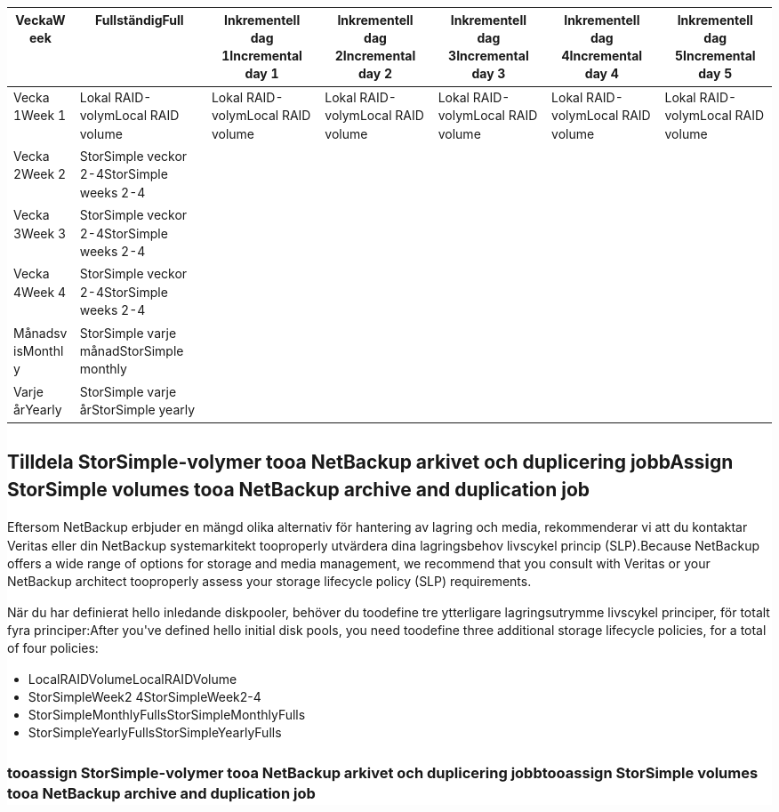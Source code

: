 | <span data-ttu-id="22230-441">Vecka</span><span class="sxs-lookup"><span data-stu-id="22230-441">Week</span></span> | <span data-ttu-id="22230-442">Fullständig</span><span class="sxs-lookup"><span data-stu-id="22230-442">Full</span></span> | <span data-ttu-id="22230-443">Inkrementell dag 1</span><span class="sxs-lookup"><span data-stu-id="22230-443">Incremental day 1</span></span> | <span data-ttu-id="22230-444">Inkrementell dag 2</span><span class="sxs-lookup"><span data-stu-id="22230-444">Incremental day 2</span></span> | <span data-ttu-id="22230-445">Inkrementell dag 3</span><span class="sxs-lookup"><span data-stu-id="22230-445">Incremental day 3</span></span> | <span data-ttu-id="22230-446">Inkrementell dag 4</span><span class="sxs-lookup"><span data-stu-id="22230-446">Incremental day 4</span></span> | <span data-ttu-id="22230-447">Inkrementell dag 5</span><span class="sxs-lookup"><span data-stu-id="22230-447">Incremental day 5</span></span> |
|---|---|---|---|---|---|---|
| <span data-ttu-id="22230-448">Vecka 1</span><span class="sxs-lookup"><span data-stu-id="22230-448">Week 1</span></span> | <span data-ttu-id="22230-449">Lokal RAID-volym</span><span class="sxs-lookup"><span data-stu-id="22230-449">Local RAID volume</span></span>  | <span data-ttu-id="22230-450">Lokal RAID-volym</span><span class="sxs-lookup"><span data-stu-id="22230-450">Local RAID volume</span></span> | <span data-ttu-id="22230-451">Lokal RAID-volym</span><span class="sxs-lookup"><span data-stu-id="22230-451">Local RAID volume</span></span> | <span data-ttu-id="22230-452">Lokal RAID-volym</span><span class="sxs-lookup"><span data-stu-id="22230-452">Local RAID volume</span></span> | <span data-ttu-id="22230-453">Lokal RAID-volym</span><span class="sxs-lookup"><span data-stu-id="22230-453">Local RAID volume</span></span> | <span data-ttu-id="22230-454">Lokal RAID-volym</span><span class="sxs-lookup"><span data-stu-id="22230-454">Local RAID volume</span></span> |
| <span data-ttu-id="22230-455">Vecka 2</span><span class="sxs-lookup"><span data-stu-id="22230-455">Week 2</span></span> | <span data-ttu-id="22230-456">StorSimple veckor 2-4</span><span class="sxs-lookup"><span data-stu-id="22230-456">StorSimple weeks 2-4</span></span> |   |   |   |   |   |
| <span data-ttu-id="22230-457">Vecka 3</span><span class="sxs-lookup"><span data-stu-id="22230-457">Week 3</span></span> | <span data-ttu-id="22230-458">StorSimple veckor 2-4</span><span class="sxs-lookup"><span data-stu-id="22230-458">StorSimple weeks 2-4</span></span> |   |   |   |   |   |
| <span data-ttu-id="22230-459">Vecka 4</span><span class="sxs-lookup"><span data-stu-id="22230-459">Week 4</span></span> | <span data-ttu-id="22230-460">StorSimple veckor 2-4</span><span class="sxs-lookup"><span data-stu-id="22230-460">StorSimple weeks 2-4</span></span> |   |   |   |   |   |
| <span data-ttu-id="22230-461">Månadsvis</span><span class="sxs-lookup"><span data-stu-id="22230-461">Monthly</span></span> | <span data-ttu-id="22230-462">StorSimple varje månad</span><span class="sxs-lookup"><span data-stu-id="22230-462">StorSimple monthly</span></span> |   |   |   |   |   |
| <span data-ttu-id="22230-463">Varje år</span><span class="sxs-lookup"><span data-stu-id="22230-463">Yearly</span></span> | <span data-ttu-id="22230-464">StorSimple varje år</span><span class="sxs-lookup"><span data-stu-id="22230-464">StorSimple yearly</span></span>  |   |   |   |   |   |   |


## <a name="assign-storsimple-volumes-tooa-netbackup-archive-and-duplication-job"></a><span data-ttu-id="22230-465">Tilldela StorSimple-volymer tooa NetBackup arkivet och duplicering jobb</span><span class="sxs-lookup"><span data-stu-id="22230-465">Assign StorSimple volumes tooa NetBackup archive and duplication job</span></span>

<span data-ttu-id="22230-466">Eftersom NetBackup erbjuder en mängd olika alternativ för hantering av lagring och media, rekommenderar vi att du kontaktar Veritas eller din NetBackup systemarkitekt tooproperly utvärdera dina lagringsbehov livscykel princip (SLP).</span><span class="sxs-lookup"><span data-stu-id="22230-466">Because NetBackup offers a wide range of options for storage and media management, we recommend that you consult with Veritas or your NetBackup architect tooproperly assess your storage lifecycle policy (SLP) requirements.</span></span>

<span data-ttu-id="22230-467">När du har definierat hello inledande diskpooler, behöver du toodefine tre ytterligare lagringsutrymme livscykel principer, för totalt fyra principer:</span><span class="sxs-lookup"><span data-stu-id="22230-467">After you've defined hello initial disk pools, you need toodefine three additional storage lifecycle policies, for a total of four policies:</span></span>
* <span data-ttu-id="22230-468">LocalRAIDVolume</span><span class="sxs-lookup"><span data-stu-id="22230-468">LocalRAIDVolume</span></span>
* <span data-ttu-id="22230-469">StorSimpleWeek2 4</span><span class="sxs-lookup"><span data-stu-id="22230-469">StorSimpleWeek2-4</span></span>
* <span data-ttu-id="22230-470">StorSimpleMonthlyFulls</span><span class="sxs-lookup"><span data-stu-id="22230-470">StorSimpleMonthlyFulls</span></span>
* <span data-ttu-id="22230-471">StorSimpleYearlyFulls</span><span class="sxs-lookup"><span data-stu-id="22230-471">StorSimpleYearlyFulls</span></span>

### <a name="tooassign-storsimple-volumes-tooa-netbackup-archive-and-duplication-job"></a><span data-ttu-id="22230-472">tooassign StorSimple-volymer tooa NetBackup arkivet och duplicering jobb</span><span class="sxs-lookup"><span data-stu-id="22230-472">tooassign StorSimple volumes tooa NetBackup archive and duplication job</span></span>
